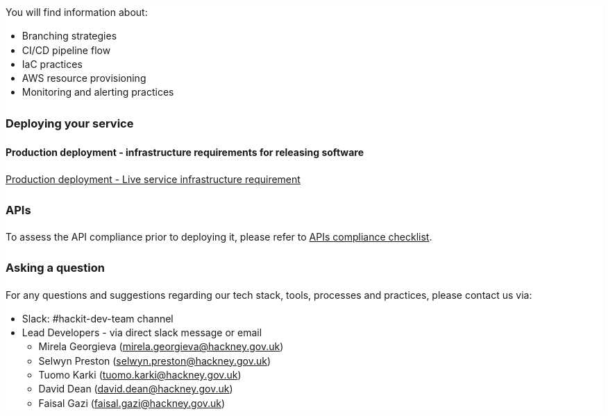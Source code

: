 You will find information about:
- Branching strategies
- CI/CD pipeline flow
- IaC practices
- AWS resource provisioning
- Monitoring and alerting practices

### Deploying your service
#### Production deployment - infrastructure requirements for releasing software
[Production deployment - Live service infrastructure requirement](https://docs.google.com/document/d/1UrT6u4j8AlyPf-aD_E4c30uH27MJgIJoVxYR9kKGzFw/edit)

### APIs
To assess the API compliance prior to deploying it, please refer to [APIs compliance checklist](/docs/api_compliance.md).

### Asking a question
For any questions and suggestions regarding our tech stack, tools, processes and practices, please contact us via:

- Slack: #hackit-dev-team channel
- Lead Developers - via direct slack message or email
    - Mirela Georgieva (mirela.georgieva@hackney.gov.uk)
    - Selwyn Preston (selwyn.preston@hackney.gov.uk)
    - Tuomo Karki (tuomo.karki@hackney.gov.uk)
    - David Dean (david.dean@hackney.gov.uk)
    - Faisal Gazi (faisal.gazi@hackney.gov.uk)

